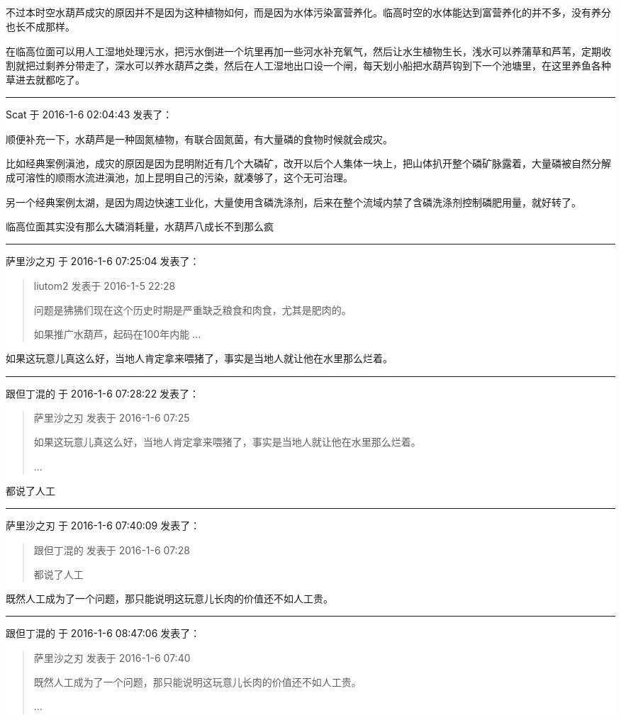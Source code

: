 不过本时空水葫芦成灾的原因并不是因为这种植物如何，而是因为水体污染富营养化。临高时空的水体能达到富营养化的并不多，没有养分也长不成那样。

在临高位面可以用人工湿地处理污水，把污水倒进一个坑里再加一些河水补充氧气，然后让水生植物生长，浅水可以养蒲草和芦苇，定期收割就把过剩养分带走了，深水可以养水葫芦之类，然后在人工湿地出口设一个闸，每天划小船把水葫芦钩到下一个池塘里，在这里养鱼各种草进去就都吃了。

---------

Scat 于 2016-1-6 02:04:43 发表了：

顺便补充一下，水葫芦是一种固氮植物，有联合固氮菌，有大量磷的食物时候就会成灾。

比如经典案例滇池，成灾的原因是因为昆明附近有几个大磷矿，改开以后个人集体一块上，把山体扒开整个磷矿脉露着，大量磷被自然分解成可溶性的顺雨水流进滇池，加上昆明自己的污染，就凑够了，这个无可治理。

另一个经典案例太湖，是因为周边快速工业化，大量使用含磷洗涤剂，后来在整个流域内禁了含磷洗涤剂控制磷肥用量，就好转了。

临高位面其实没有那么大磷消耗量，水葫芦八成长不到那么疯

---------

萨里沙之刃 于 2016-1-6 07:25:04 发表了：

> liutom2 发表于 2016-1-5 22:28
> 
> 问题是狒狒们现在这个历史时期是严重缺乏粮食和肉食，尤其是肥肉的。
> 
> 如果推广水葫芦，起码在100年内能 ...



如果这玩意儿真这么好，当地人肯定拿来喂猪了，事实是当地人就让他在水里那么烂着。

---------

跟但丁混的 于 2016-1-6 07:28:22 发表了：

> 萨里沙之刃 发表于 2016-1-6 07:25
> 
> 如果这玩意儿真这么好，当地人肯定拿来喂猪了，事实是当地人就让他在水里那么烂着。
> 
> ...



都说了人工

---------

萨里沙之刃 于 2016-1-6 07:40:09 发表了：

> 跟但丁混的 发表于 2016-1-6 07:28
> 
> 都说了人工



既然人工成为了一个问题，那只能说明这玩意儿长肉的价值还不如人工贵。

---------

跟但丁混的 于 2016-1-6 08:47:06 发表了：

> 萨里沙之刃 发表于 2016-1-6 07:40
> 
> 既然人工成为了一个问题，那只能说明这玩意儿长肉的价值还不如人工贵。
> 
> ...
